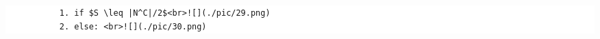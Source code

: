                1. if $S \leq |N^C|/2$<br>![](./pic/29.png)
               2. else: <br>![](./pic/30.png)